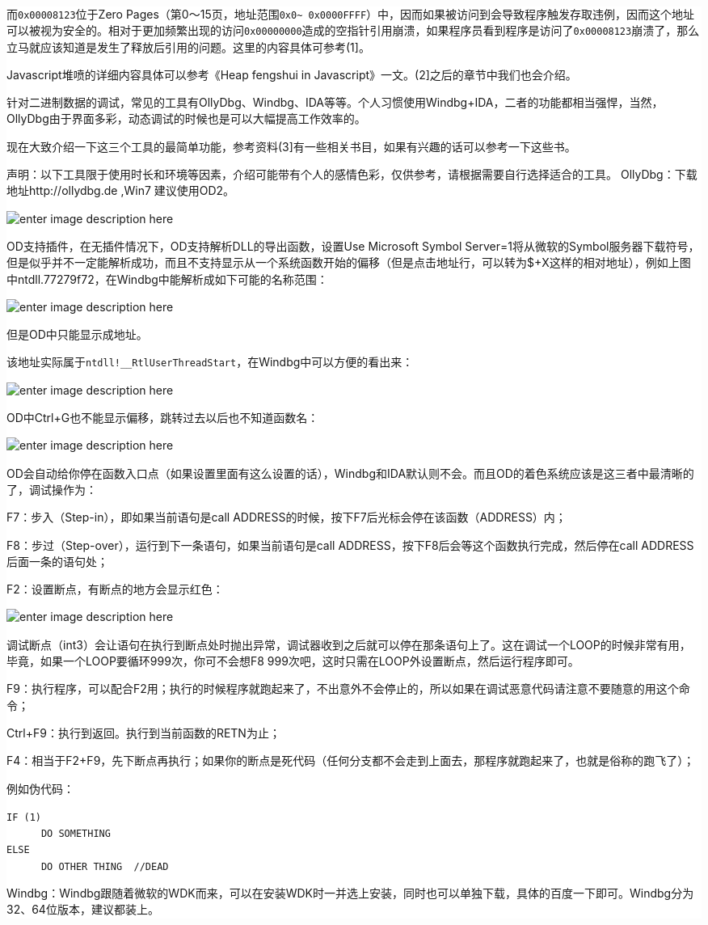 而`0x00008123`位于Zero Pages（第0～15页，地址范围`0x0~ 0x0000FFFF`）中，因而如果被访问到会导致程序触发存取违例，因而这个地址可以被视为安全的。相对于更加频繁出现的访问`0x00000000`造成的空指针引用崩溃，如果程序员看到程序是访问了`0x00008123`崩溃了，那么立马就应该知道是发生了释放后引用的问题。这里的内容具体可参考(1]。

Javascript堆喷的详细内容具体可以参考《Heap fengshui in Javascript》一文。(2]之后的章节中我们也会介绍。

针对二进制数据的调试，常见的工具有OllyDbg、Windbg、IDA等等。个人习惯使用Windbg+IDA，二者的功能都相当强悍，当然，OllyDbg由于界面多彩，动态调试的时候也是可以大幅提高工作效率的。

现在大致介绍一下这三个工具的最简单功能，参考资料(3]有一些相关书目，如果有兴趣的话可以参考一下这些书。

声明：以下工具限于使用时长和环境等因素，介绍可能带有个人的感情色彩，仅供参考，请根据需要自行选择适合的工具。 OllyDbg：下载地址http://ollydbg.de ,Win7 建议使用OD2。

![enter image description here](http://drops.javaweb.org/uploads/images/58c5836afff056588107acc8b2e16343a39eb5e8.jpg)

OD支持插件，在无插件情况下，OD支持解析DLL的导出函数，设置Use Microsoft Symbol Server=1将从微软的Symbol服务器下载符号，但是似乎并不一定能解析成功，而且不支持显示从一个系统函数开始的偏移（但是点击地址行，可以转为$+X这样的相对地址），例如上图中ntdll.77279f72，在Windbg中能解析成如下可能的名称范围：

![enter image description here](http://drops.javaweb.org/uploads/images/c3b572fe2339c56012589d4477922c5be2e010ff.jpg)

但是OD中只能显示成地址。

该地址实际属于`ntdll!__RtlUserThreadStart`，在Windbg中可以方便的看出来：

![enter image description here](http://drops.javaweb.org/uploads/images/9b152f862135ecf7ed81ec5894d14996f6d1a721.jpg)

OD中Ctrl+G也不能显示偏移，跳转过去以后也不知道函数名：

![enter image description here](http://drops.javaweb.org/uploads/images/4494107ab6dc0131bc21c0f857cef0dcea7929f9.jpg)

OD会自动给你停在函数入口点（如果设置里面有这么设置的话），Windbg和IDA默认则不会。而且OD的着色系统应该是这三者中最清晰的了，调试操作为：

F7：步入（Step-in），即如果当前语句是call ADDRESS的时候，按下F7后光标会停在该函数（ADDRESS）内；

F8：步过（Step-over），运行到下一条语句，如果当前语句是call ADDRESS，按下F8后会等这个函数执行完成，然后停在call ADDRESS后面一条的语句处；

F2：设置断点，有断点的地方会显示红色：

![enter image description here](http://drops.javaweb.org/uploads/images/30cfa982cc83f8eed0b616745fbe1dfbe9504ad1.jpg)

调试断点（int3）会让语句在执行到断点处时抛出异常，调试器收到之后就可以停在那条语句上了。这在调试一个LOOP的时候非常有用，毕竟，如果一个LOOP要循环999次，你可不会想F8 999次吧，这时只需在LOOP外设置断点，然后运行程序即可。

F9：执行程序，可以配合F2用；执行的时候程序就跑起来了，不出意外不会停止的，所以如果在调试恶意代码请注意不要随意的用这个命令；

Ctrl+F9：执行到返回。执行到当前函数的RETN为止；

F4：相当于F2+F9，先下断点再执行；如果你的断点是死代码（任何分支都不会走到上面去，那程序就跑起来了，也就是俗称的跑飞了）；

例如伪代码：

```
IF (1)
      DO SOMETHING
ELSE
      DO OTHER THING  //DEAD

```

Windbg：Windbg跟随着微软的WDK而来，可以在安装WDK时一并选上安装，同时也可以单独下载，具体的百度一下即可。Windbg分为32、64位版本，建议都装上。
